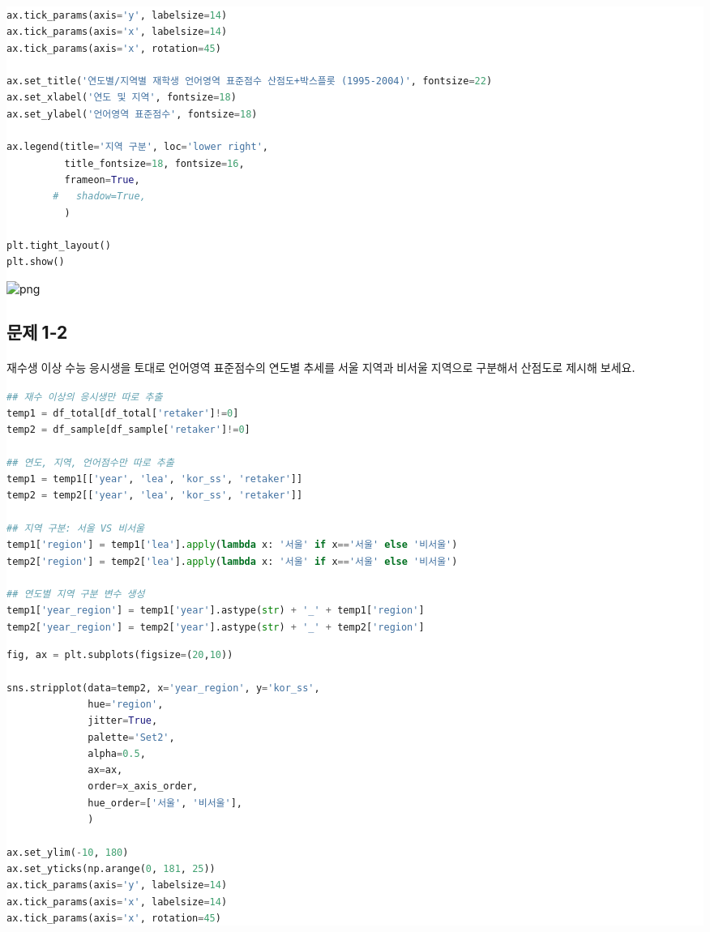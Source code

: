 ```python
ax.tick_params(axis='y', labelsize=14)
ax.tick_params(axis='x', labelsize=14)
ax.tick_params(axis='x', rotation=45)

ax.set_title('연도별/지역별 재학생 언어영역 표준점수 산점도+박스플롯 (1995-2004)', fontsize=22)
ax.set_xlabel('연도 및 지역', fontsize=18)
ax.set_ylabel('언어영역 표준점수', fontsize=18)

ax.legend(title='지역 구분', loc='lower right',
          title_fontsize=18, fontsize=16,
          frameon=True,
        #   shadow=True,
          )

plt.tight_layout()
plt.show()
```


    
![png](../../assets/images/graduate_assignment/공공통계II_과제1_15_0.png)
    


## 문제 1-2
재수생 이상 수능 응시생을 토대로 언어영역 표준점수의 연도별 추세를 서울 지역과 비서울 지역으로 구분해서 산점도로 제시해 보세요.


```python
## 재수 이상의 응시생만 따로 추출
temp1 = df_total[df_total['retaker']!=0]
temp2 = df_sample[df_sample['retaker']!=0]

## 연도, 지역, 언어점수만 따로 추출
temp1 = temp1[['year', 'lea', 'kor_ss', 'retaker']]
temp2 = temp2[['year', 'lea', 'kor_ss', 'retaker']]

## 지역 구분: 서울 VS 비서울
temp1['region'] = temp1['lea'].apply(lambda x: '서울' if x=='서울' else '비서울')
temp2['region'] = temp2['lea'].apply(lambda x: '서울' if x=='서울' else '비서울')

## 연도별 지역 구분 변수 생성
temp1['year_region'] = temp1['year'].astype(str) + '_' + temp1['region']
temp2['year_region'] = temp2['year'].astype(str) + '_' + temp2['region']
```


```python
fig, ax = plt.subplots(figsize=(20,10))

sns.stripplot(data=temp2, x='year_region', y='kor_ss',
              hue='region',
              jitter=True,
              palette='Set2',
              alpha=0.5,
              ax=ax,
              order=x_axis_order,
              hue_order=['서울', '비서울'],
              )

ax.set_ylim(-10, 180)
ax.set_yticks(np.arange(0, 181, 25))
ax.tick_params(axis='y', labelsize=14)
ax.tick_params(axis='x', labelsize=14)
ax.tick_params(axis='x', rotation=45)

```